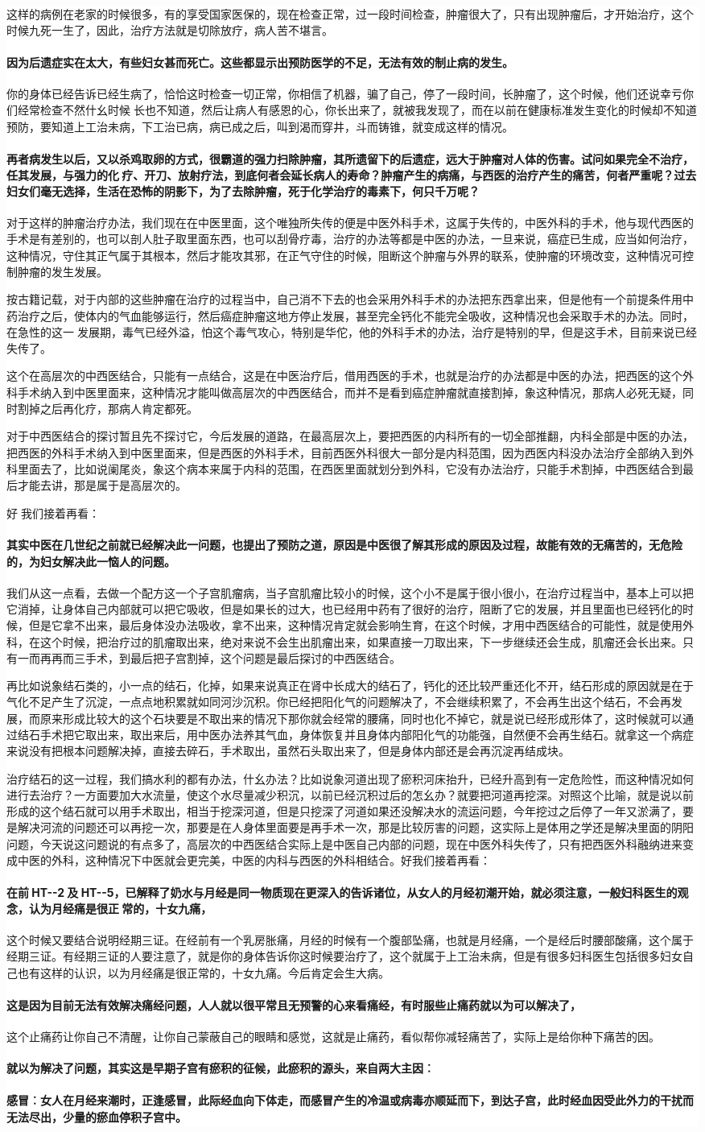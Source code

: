 这样的病例在老家的时候很多，有的享受国家医保的，现在检查正常，过一段时间检查，肿瘤很大了，只有出现肿瘤后，才开始治疗，这个时候九死一生了，因此，治疗方法就是切除放疗，病人苦不堪言。

#### 因为后遗症实在太大，有些妇女甚而死亡。这些都显示出预防医学的不足，无法有效的制止病的发生。

你的身体已经告诉已经生病了，恰恰这时检查一切正常，你相信了机器，骗了自己，停了一段时间，长肿瘤了，这个时候，他们还说幸亏你们经常检查不然什幺时候 长也不知道，然后让病人有感恩的心，你长出来了，就被我发现了，而在以前在健康标准发生变化的时候却不知道预防，要知道上工治未病，下工治已病，病已成之后，叫到渴而穿井，斗而铸锥，就变成这样的情况。

#### 再者病发生以后，又以杀鸡取卵的方式，很霸道的强力扫除肿瘤，其所遗留下的后遗症，远大于肿瘤对人体的伤害。试问如果完全不治疗，任其发展，与强力的化 疗、开刀、放射疗法，到底何者会延长病人的寿命？肿瘤产生的病痛，与西医的治疗产生的痛苦，何者严重呢？过去妇女们毫无选择，生活在恐怖的阴影下，为了去除肿瘤，死于化学治疗的毒素下，何只千万呢？

对于这样的肿瘤治疗办法，我们现在在中医里面，这个唯独所失传的便是中医外科手术，这属于失传的，中医外科的手术，他与现代西医的手术是有差别的，也可以剖人肚子取里面东西，也可以刮骨疗毒，治疗的办法等都是中医的办法，一旦来说，癌症已生成，应当如何治疗，这种情况，守住其正气属于其根本，然后才能攻其邪，在正气守住的时候，阻断这个肿瘤与外界的联系，使肿瘤的环境改变，这种情况可控制肿瘤的发生发展。

按古籍记载，对于内部的这些肿瘤在治疗的过程当中，自己消不下去的也会采用外科手术的办法把东西拿出来，但是他有一个前提条件用中药治疗之后，使体内的气血能够运行，然后癌症肿瘤这地方停止发展，甚至完全钙化不能完全吸收，这种情况也会采取手术的办法。同时，在急性的这一
发展期，毒气已经外溢，怕这个毒气攻心，特别是华佗，他的外科手术的办法，治疗是特别的早，但是这手术，目前来说已经失传了。

这个在高层次的中西医结合，只能有一点结合，这是在中医治疗后，借用西医的手术，也就是治疗的办法都是中医的办法，把西医的这个外科手术纳入到中医里面来，这种情况才能叫做高层次的中西医结合，而并不是看到癌症肿瘤就直接割掉，象这种情况，那病人必死无疑，同时割掉之后再化疗，那病人肯定都死。

对于中西医结合的探讨暂且先不探讨它，今后发展的道路，在最高层次上，要把西医的内科所有的一切全部推翻，内科全部是中医的办法，把西医的外科手术纳入到中医里面来，但是西医的外科手术，目前西医外科很大一部分是内科范围，因为西医内科没办法治疗全部纳入到外科里面去了，比如说阑尾炎，象这个病本来属于内科的范围，在西医里面就划分到外科，它没有办法治疗，只能手术割掉，中西医结合到最后才能去讲，那是属于是高层次的。

好 我们接着再看：

#### 其实中医在几世纪之前就已经解决此一问题，也提出了预防之道，原因是中医很了解其形成的原因及过程，故能有效的无痛苦的，无危险的，为妇女解决此一恼人的问题。

我们从这一点看，去做一个配方这一个子宫肌瘤病，当子宫肌瘤比较小的时候，这个小不是属于很小很小，在治疗过程当中，基本上可以把它消掉，让身体自己内部就可以把它吸收，但是如果长的过大，也已经用中药有了很好的治疗，阻断了它的发展，并且里面也已经钙化的时候，但是它拿不出来，最后身体没办法吸收，拿不出来，这种情况肯定就会影响生育，在这个时候，才用中西医结合的可能性，就是使用外科，在这个时候，把治疗过的肌瘤取出来，绝对来说不会生出肌瘤出来，如果直接一刀取出来，下一步继续还会生成，肌瘤还会长出来。只有一而再再而三手术，到最后把子宫割掉，这个问题是最后探讨的中西医结合。

再比如说象结石类的，小一点的结石，化掉，如果来说真正在肾中长成大的结石了，钙化的还比较严重还化不开，结石形成的原因就是在于气化不足产生了沉淀，一点点地积累就如同河沙沉积。你已经把阳化气的问题解决了，不会继续积累了，不会再生出这个结石，不会再发展，而原来形成比较大的这个石块要是不取出来的情况下那你就会经常的腰痛，同时也化不掉它，就是说已经形成形体了，这时候就可以通过结石手术把它取出来，取出来后，用中医办法养其气血，身体恢复并且身体内部阳化气的功能强，自然便不会再生结石。就拿这一个病症来说没有把根本问题解决掉，直接去碎石，手术取出，虽然石头取出来了，但是身体内部还是会再沉淀再结成块。

治疗结石的这一过程，我们搞水利的都有办法，什幺办法？比如说象河道出现了瘀积河床抬升，已经升高到有一定危险性，而这种情况如何进行去治疗？一方面要加大水流量，使这个水尽量减少积沉，以前已经沉积过后的怎幺办？就要把河道再挖深。对照这个比喻，就是说以前形成的这个结石就可以用手术取出，相当于挖深河道，但是只挖深了河道如果还没解决水的流运问题，今年挖过之后停了一年又淤满了，要是解决河流的问题还可以再挖一次，那要是在人身体里面要是再手术一次，那是比较厉害的问题，这实际上是体用之学还是解决里面的阴阳问题，今天说这问题说的有点多了，高层次的中西医结合实际上是中医自己内部的问题，现在中医外科失传了，只有把西医外科融纳进来变成中医的外科，这种情况下中医就会更完美，中医的内科与西医的外科相结合。好我们接着再看：

#### 在前 HT--2 及 HT--5，已解释了奶水与月经是同一物质现在更深入的告诉诸位，从女人的月经初潮开始，就必须注意，一般妇科医生的观念，认为月经痛是很正 常的，十女九痛，

这个时候又要结合说明经期三证。在经前有一个乳房胀痛，月经的时候有一个腹部坠痛，也就是月经痛，一个是经后时腰部酸痛，这个属于经期三证。有经期三证的人要注意了，就是你的身体告诉你这时候要治疗了，这个就属于上工治未病，但是有很多妇科医生包括很多妇女自己也有这样的认识，以为月经痛是很正常的，十女九痛。今后肯定会生大病。

#### 这是因为目前无法有效解决痛经问题，人人就以很平常且无预警的心来看痛经，有时服些止痛药就以为可以解决了，

这个止痛药让你自己不清醒，让你自己蒙蔽自己的眼睛和感觉，这就是止痛药，看似帮你减轻痛苦了，实际上是给你种下痛苦的因。

#### 就以为解决了问题，其实这是早期子宫有瘀积的征候，此瘀积的源头，来自两大主因︰

#### 感冒︰女人在月经来潮时，正逢感冒，此际经血向下体走，而感冒产生的冷温或病毒亦顺延而下，到达子宫，此时经血因受此外力的干扰而无法尽出，少量的瘀血停积子宫中。
